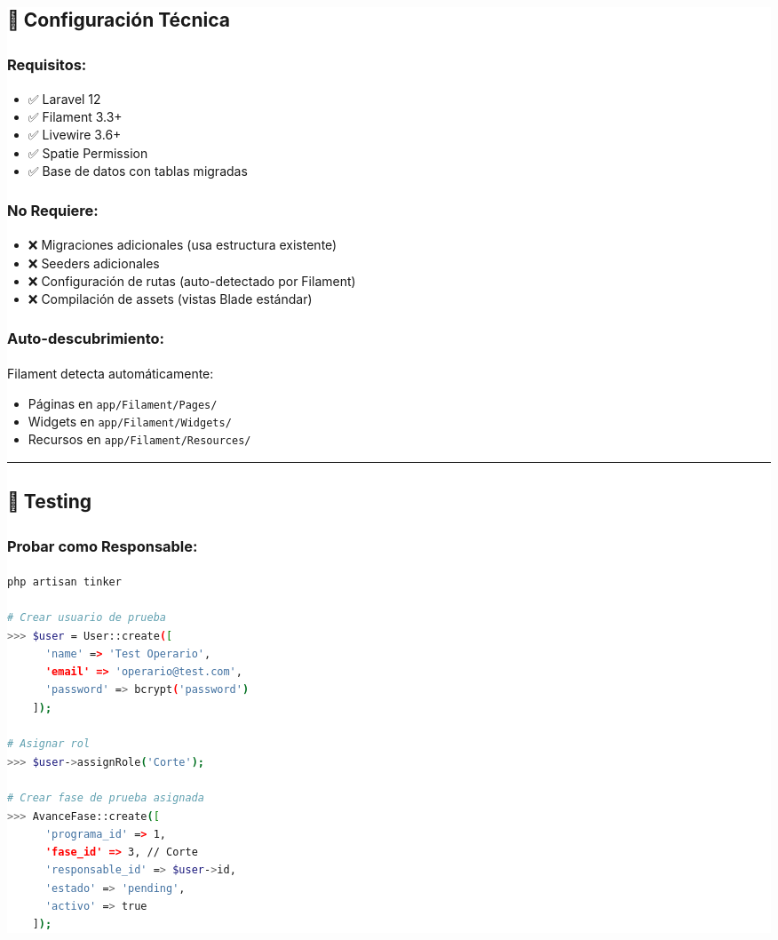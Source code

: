 
## 🔧 Configuración Técnica

### Requisitos:
- ✅ Laravel 12
- ✅ Filament 3.3+
- ✅ Livewire 3.6+
- ✅ Spatie Permission
- ✅ Base de datos con tablas migradas

### No Requiere:
- ❌ Migraciones adicionales (usa estructura existente)
- ❌ Seeders adicionales
- ❌ Configuración de rutas (auto-detectado por Filament)
- ❌ Compilación de assets (vistas Blade estándar)

### Auto-descubrimiento:
Filament detecta automáticamente:
- Páginas en `app/Filament/Pages/`
- Widgets en `app/Filament/Widgets/`
- Recursos en `app/Filament/Resources/`

---

## 🧪 Testing

### Probar como Responsable:

```bash
php artisan tinker

# Crear usuario de prueba
>>> $user = User::create([
      'name' => 'Test Operario',
      'email' => 'operario@test.com',
      'password' => bcrypt('password')
    ]);

# Asignar rol
>>> $user->assignRole('Corte');

# Crear fase de prueba asignada
>>> AvanceFase::create([
      'programa_id' => 1,
      'fase_id' => 3, // Corte
      'responsable_id' => $user->id,
      'estado' => 'pending',
      'activo' => true
    ]);
```
